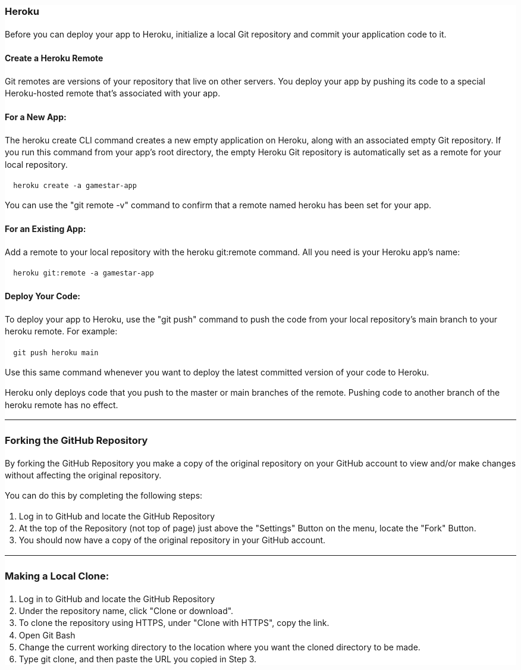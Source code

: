   ### **Heroku**
  Before you can deploy your app to Heroku, initialize a local Git repository and commit your application code to it.

  #### **Create a Heroku Remote**
  Git remotes are versions of your repository that live on other servers. You deploy your app by pushing its code to a special Heroku-hosted remote that’s associated with your app.

  #### **For a New App**:

  The heroku create CLI command creates a new empty application on Heroku, along with an associated empty Git repository. If you run this command from your app’s root directory, the empty Heroku Git repository is automatically set as a remote for your local repository.

      heroku create -a gamestar-app

  You can use the "git remote -v" command to confirm that a remote named heroku has been set for your app.

  #### **For an Existing App**:

  Add a remote to your local repository with the heroku git:remote command. All you need is your Heroku app’s name:

      heroku git:remote -a gamestar-app

  #### **Deploy Your Code**:
  To deploy your app to Heroku, use the "git push" command to push the code from your local repository’s main branch to your heroku remote. For example:

      git push heroku main

  Use this same command whenever you want to deploy the latest committed version of your code to Heroku.

  Heroku only deploys code that you push to the master or main branches of the remote. Pushing code to another branch of the heroku remote has no effect.

  ---

  ### **Forking the GitHub Repository**
  By forking the GitHub Repository you make a copy of the original repository on your GitHub account to view and/or make changes without affecting the original repository.

  You can do this by completing the following steps:

  1. Log in to GitHub and locate the GitHub Repository
  1. At the top of the Repository (not top of page) just above the "Settings" Button on the menu, locate the "Fork" Button.
  1. You should now have a copy of the original repository in your GitHub account.

  ---

  ### **Making a Local Clone**:
  1. Log in to GitHub and locate the GitHub Repository
  1. Under the repository name, click "Clone or download".
  1. To clone the repository using HTTPS, under "Clone with HTTPS", copy the link.
  1. Open Git Bash
  1. Change the current working directory to the location where you want the cloned directory to be made.
  1. Type git clone, and then paste the URL you copied in Step 3.
